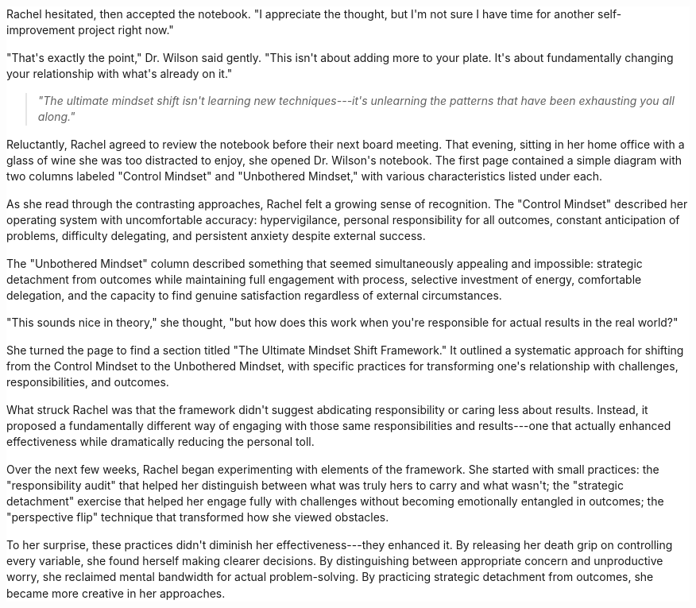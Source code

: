 Rachel hesitated, then accepted the notebook. \"I appreciate the
thought, but I\'m not sure I have time for another self-improvement
project right now.\"

\"That\'s exactly the point,\" Dr. Wilson said gently. \"This isn\'t
about adding more to your plate. It\'s about fundamentally changing your
relationship with what\'s already on it.\"

> *\"The ultimate mindset shift isn\'t learning new techniques---it\'s
> unlearning the patterns that have been exhausting you all along.\"*

Reluctantly, Rachel agreed to review the notebook before their next
board meeting. That evening, sitting in her home office with a glass of
wine she was too distracted to enjoy, she opened Dr. Wilson\'s notebook.
The first page contained a simple diagram with two columns labeled
\"Control Mindset\" and \"Unbothered Mindset,\" with various
characteristics listed under each.

As she read through the contrasting approaches, Rachel felt a growing
sense of recognition. The \"Control Mindset\" described her operating
system with uncomfortable accuracy: hypervigilance, personal
responsibility for all outcomes, constant anticipation of problems,
difficulty delegating, and persistent anxiety despite external success.

The \"Unbothered Mindset\" column described something that seemed
simultaneously appealing and impossible: strategic detachment from
outcomes while maintaining full engagement with process, selective
investment of energy, comfortable delegation, and the capacity to find
genuine satisfaction regardless of external circumstances.

\"This sounds nice in theory,\" she thought, \"but how does this work
when you\'re responsible for actual results in the real world?\"

She turned the page to find a section titled \"The Ultimate Mindset
Shift Framework.\" It outlined a systematic approach for shifting from
the Control Mindset to the Unbothered Mindset, with specific practices
for transforming one\'s relationship with challenges, responsibilities,
and outcomes.

What struck Rachel was that the framework didn\'t suggest abdicating
responsibility or caring less about results. Instead, it proposed a
fundamentally different way of engaging with those same responsibilities
and results---one that actually enhanced effectiveness while
dramatically reducing the personal toll.

Over the next few weeks, Rachel began experimenting with elements of the
framework. She started with small practices: the \"responsibility
audit\" that helped her distinguish between what was truly hers to carry
and what wasn\'t; the \"strategic detachment\" exercise that helped her
engage fully with challenges without becoming emotionally entangled in
outcomes; the \"perspective flip\" technique that transformed how she
viewed obstacles.

To her surprise, these practices didn\'t diminish her
effectiveness---they enhanced it. By releasing her death grip on
controlling every variable, she found herself making clearer decisions.
By distinguishing between appropriate concern and unproductive worry,
she reclaimed mental bandwidth for actual problem-solving. By practicing
strategic detachment from outcomes, she became more creative in her
approaches.
